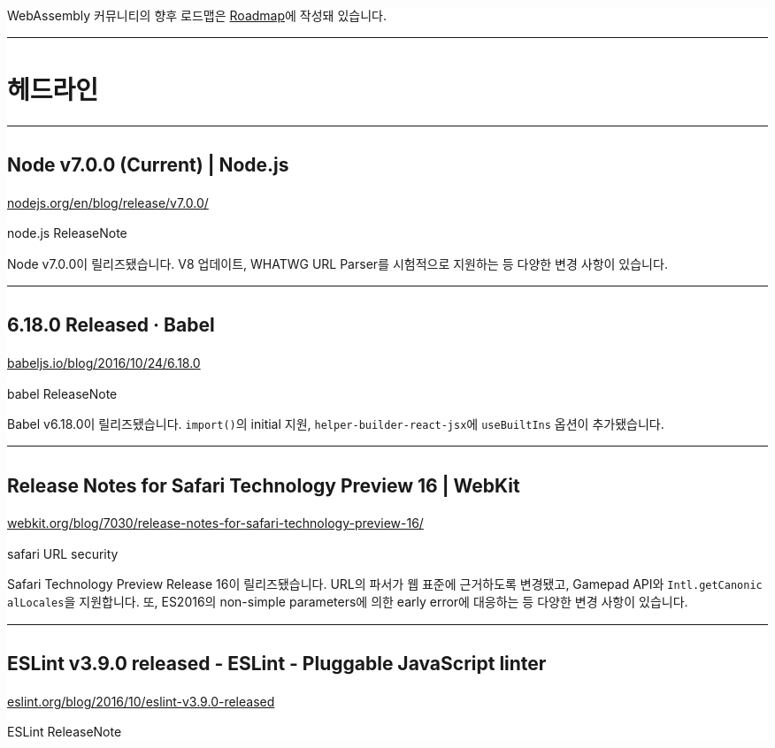 WebAssembly 커뮤니티의 향후 로드맵은 [Roadmap](http://webassembly.org/roadmap/ "Roadmap")에 작성돼 있습니다.


----
<h1 class="site-genre">헤드라인</h1>

----

## Node v7.0.0 (Current) | Node.js
[nodejs.org/en/blog/release/v7.0.0/](https://nodejs.org/en/blog/release/v7.0.0/ "Node v7.0.0 (Current) | Node.js")

<p class="jser-tags jser-tag-icon"><span class="jser-tag">node.js</span> <span class="jser-tag">ReleaseNote</span></p>

Node v7.0.0이 릴리즈됐습니다.
V8 업데이트, WHATWG URL Parser를 시험적으로 지원하는 등 다양한 변경 사항이 있습니다.

----

## 6.18.0 Released · Babel
[babeljs.io/blog/2016/10/24/6.18.0](https://babeljs.io/blog/2016/10/24/6.18.0 "6.18.0 Released · Babel")

<p class="jser-tags jser-tag-icon"><span class="jser-tag">babel</span> <span class="jser-tag">ReleaseNote</span></p>

Babel v6.18.0이 릴리즈됐습니다.
`import()`의 initial 지원, `helper-builder-react-jsx`에 `useBuiltIns` 옵션이 추가됐습니다.

----

## Release Notes for Safari Technology Preview 16 | WebKit
[webkit.org/blog/7030/release-notes-for-safari-technology-preview-16/](https://webkit.org/blog/7030/release-notes-for-safari-technology-preview-16/ "Release Notes for Safari Technology Preview 16 | WebKit")

<p class="jser-tags jser-tag-icon"><span class="jser-tag">safari</span> <span class="jser-tag">URL</span> <span class="jser-tag">security</span></p>

Safari Technology Preview Release 16이 릴리즈됐습니다.
URL의 파서가 웹 표준에 근거하도록 변경됐고, Gamepad API와 `Intl.getCanonicalLocales`을 지원합니다. 또, ES2016의 non-simple parameters에 의한 early error에 대응하는 등 다양한 변경 사항이 있습니다.

----

## ESLint v3.9.0 released - ESLint - Pluggable JavaScript linter
[eslint.org/blog/2016/10/eslint-v3.9.0-released](http://eslint.org/blog/2016/10/eslint-v3.9.0-released "ESLint v3.9.0 released - ESLint - Pluggable JavaScript linter")

<p class="jser-tags jser-tag-icon"><span class="jser-tag">ESLint</span> <span class="jser-tag">ReleaseNote</span></p>

